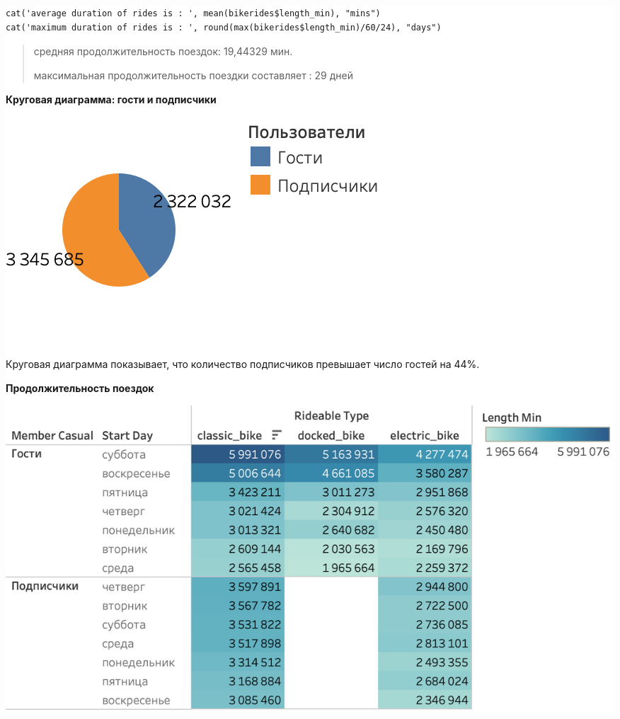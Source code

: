     cat('average duration of rides is : ', mean(bikerides$length_min), "mins")
    cat('maximum duration of rides is : ', round(max(bikerides$length_min)/60/24), "days")

> средняя продолжительность поездок: 19,44329 мин.
>
> максимальная продолжительность поездки составляет : 29 дней

**Круговая диаграмма: гости и подписчики**

<img src="https://github.com/VsevolodMus/Coursera/blob/main/Google%20Data%20Analytics/Cyclistic/Worksheets/Pie%20chart%20of%20Casual%20VS%20Member.png?raw=true">

Круговая диаграмма показывает, что количество подписчиков превышает число гостей на 44%.

**Продолжительность поездок**

<img src="https://github.com/VsevolodMus/Coursera/blob/main/Google%20Data%20Analytics/Cyclistic/Worksheets/Duration%20of%20trips.png?raw=true">
